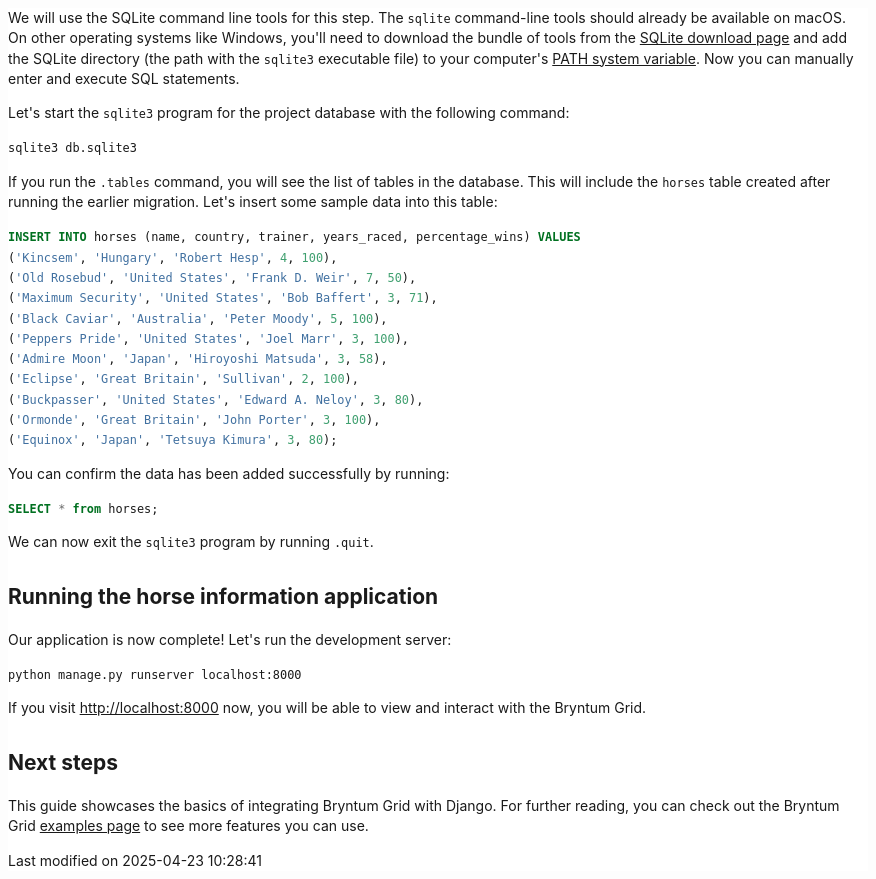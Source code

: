 We will use the SQLite command line tools for this step. The `sqlite` command-line tools should already be available on 
macOS. On other operating systems like Windows, you'll need to download the bundle of tools from the 
[SQLite download page](https://www.sqlite.org/download.html) and add the SQLite directory (the path with the `sqlite3` 
executable file) to your computer's [PATH system variable](https://www.java.com/en/download/help/path.html). Now you 
can manually enter and execute SQL statements.

Let's start the `sqlite3` program for the project database with the following command: 

```bash
sqlite3 db.sqlite3
```

If you run the `.tables` command, you will see the list of tables in the database. This will include the `horses` table 
created after running the earlier migration. Let's insert some sample data into this table: 

```sql
INSERT INTO horses (name, country, trainer, years_raced, percentage_wins) VALUES
('Kincsem', 'Hungary', 'Robert Hesp', 4, 100),
('Old Rosebud', 'United States', 'Frank D. Weir', 7, 50),
('Maximum Security', 'United States', 'Bob Baffert', 3, 71),
('Black Caviar', 'Australia', 'Peter Moody', 5, 100),
('Peppers Pride', 'United States', 'Joel Marr', 3, 100),
('Admire Moon', 'Japan', 'Hiroyoshi Matsuda', 3, 58),
('Eclipse', 'Great Britain', 'Sullivan', 2, 100), 
('Buckpasser', 'United States', 'Edward A. Neloy', 3, 80),
('Ormonde', 'Great Britain', 'John Porter', 3, 100),
('Equinox', 'Japan', 'Tetsuya Kimura', 3, 80);
```

You can confirm the data has been added successfully by running: 

```sql
SELECT * from horses;
```

We can now exit the `sqlite3` program by running `.quit`. 

## Running the horse information application

Our application is now complete! Let's run the development server: 

```bash
python manage.py runserver localhost:8000
```

If you visit [http://localhost:8000](http://localhost:8000) now, you will be able to view and interact with the Bryntum Grid. 

## Next steps

This guide showcases the basics of integrating Bryntum Grid with Django. For further reading, you can check out the 
Bryntum Grid [examples page](../examples/) to see more features you can use. 


<p class="last-modified">Last modified on 2025-04-23 10:28:41</p>